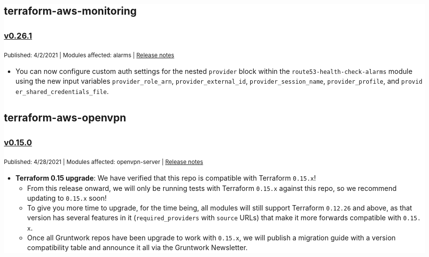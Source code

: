 



</div>



## terraform-aws-monitoring


### [v0.26.1](https://github.com/gruntwork-io/terraform-aws-monitoring/releases/tag/v0.26.1)

<p style={{marginTop: "-20px", marginBottom: "10px"}}>
  <small>Published: 4/2/2021 | Modules affected: alarms | <a href="https://github.com/gruntwork-io/terraform-aws-monitoring/releases/tag/v0.26.1">Release notes</a></small>
</p>

<div style={{"overflow":"hidden","textOverflow":"ellipsis","display":"-webkit-box","WebkitLineClamp":10,"lineClamp":10,"WebkitBoxOrient":"vertical"}}>

  

- You can now configure custom auth settings for the nested `provider` block within the `route53-health-check-alarms` module using the new input variables `provider_role_arn`, `provider_external_id`, `provider_session_name`, `provider_profile`, and `provider_shared_credentials_file`.



</div>



## terraform-aws-openvpn


### [v0.15.0](https://github.com/gruntwork-io/terraform-aws-openvpn/releases/tag/v0.15.0)

<p style={{marginTop: "-20px", marginBottom: "10px"}}>
  <small>Published: 4/28/2021 | Modules affected: openvpn-server | <a href="https://github.com/gruntwork-io/terraform-aws-openvpn/releases/tag/v0.15.0">Release notes</a></small>
</p>

<div style={{"overflow":"hidden","textOverflow":"ellipsis","display":"-webkit-box","WebkitLineClamp":10,"lineClamp":10,"WebkitBoxOrient":"vertical"}}>

  

- **Terraform 0.15 upgrade**: We have verified that this repo is compatible with Terraform `0.15.x`! 
    - From this release onward, we will only be running tests with Terraform `0.15.x` against this repo, so we recommend updating to `0.15.x` soon! 
    - To give you more time to upgrade, for the time being, all modules will still support Terraform `0.12.26` and above, as that version has several features in it (`required_providers` with `source` URLs) that make it more forwards compatible with `0.15.x`. 
    - Once all Gruntwork repos have been upgrade to work with `0.15.x`, we will publish a migration guide with a version compatibility table and announce it all via the Gruntwork Newsletter.

